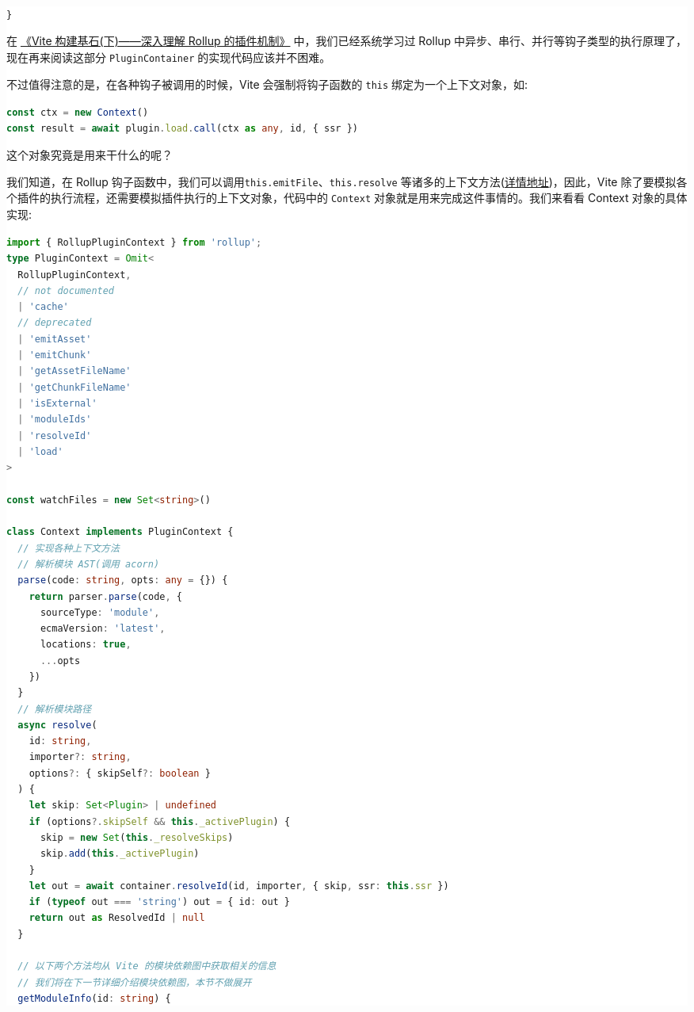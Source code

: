 ```ts
}
```

在 [《Vite 构建基石(下)——深入理解 Rollup 的插件机制》](https://juejin.cn/book/7050063811973218341/section/7061854307863232547) 中，我们已经系统学习过 Rollup 中异步、串行、并行等钩子类型的执行原理了，现在再来阅读这部分 `PluginContainer` 的实现代码应该并不困难。

不过值得注意的是，在各种钩子被调用的时候，Vite 会强制将钩子函数的 `this` 绑定为一个上下文对象，如:
```ts
const ctx = new Context()
const result = await plugin.load.call(ctx as any, id, { ssr })
```
这个对象究竟是用来干什么的呢？

我们知道，在 Rollup 钩子函数中，我们可以调用`this.emitFile`、`this.resolve` 等诸多的上下文方法([详情地址](https://rollupjs.org/guide/en/#plugin-context))，因此，Vite 除了要模拟各个插件的执行流程，还需要模拟插件执行的上下文对象，代码中的 `Context` 对象就是用来完成这件事情的。我们来看看 Context 对象的具体实现:
```ts
import { RollupPluginContext } from 'rollup';
type PluginContext = Omit<
  RollupPluginContext,
  // not documented
  | 'cache'
  // deprecated
  | 'emitAsset'
  | 'emitChunk'
  | 'getAssetFileName'
  | 'getChunkFileName'
  | 'isExternal'
  | 'moduleIds'
  | 'resolveId'
  | 'load'
>

const watchFiles = new Set<string>()

class Context implements PluginContext {
  // 实现各种上下文方法
  // 解析模块 AST(调用 acorn)
  parse(code: string, opts: any = {}) {
    return parser.parse(code, {
      sourceType: 'module',
      ecmaVersion: 'latest',
      locations: true,
      ...opts
    })
  }
  // 解析模块路径
  async resolve(
    id: string,
    importer?: string,
    options?: { skipSelf?: boolean }
  ) {
    let skip: Set<Plugin> | undefined
    if (options?.skipSelf && this._activePlugin) {
      skip = new Set(this._resolveSkips)
      skip.add(this._activePlugin)
    }
    let out = await container.resolveId(id, importer, { skip, ssr: this.ssr })
    if (typeof out === 'string') out = { id: out }
    return out as ResolvedId | null
  }

  // 以下两个方法均从 Vite 的模块依赖图中获取相关的信息
  // 我们将在下一节详细介绍模块依赖图，本节不做展开
  getModuleInfo(id: string) {
```